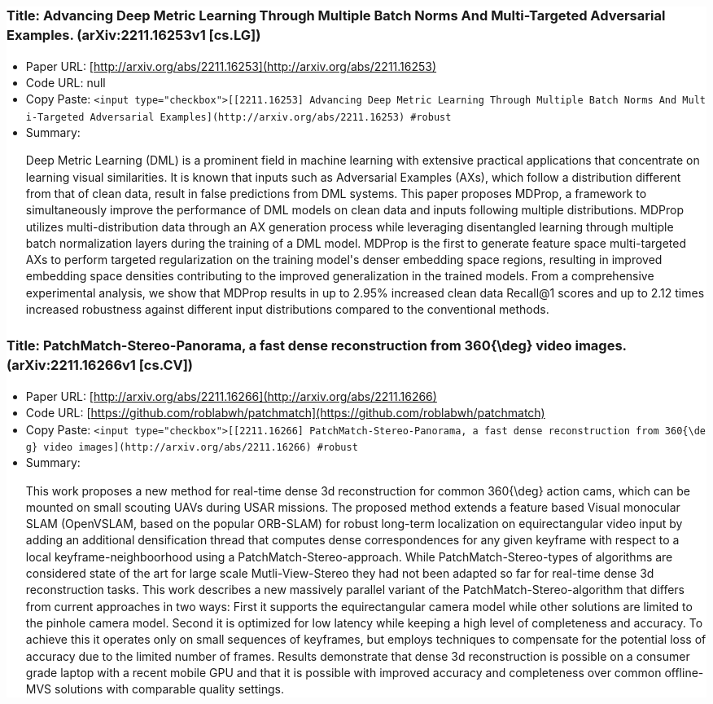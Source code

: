 ### Title: Advancing Deep Metric Learning Through Multiple Batch Norms And Multi-Targeted Adversarial Examples. (arXiv:2211.16253v1 [cs.LG])
* Paper URL: [http://arxiv.org/abs/2211.16253](http://arxiv.org/abs/2211.16253)
* Code URL: null
* Copy Paste: `<input type="checkbox">[[2211.16253] Advancing Deep Metric Learning Through Multiple Batch Norms And Multi-Targeted Adversarial Examples](http://arxiv.org/abs/2211.16253) #robust`
* Summary: <p>Deep Metric Learning (DML) is a prominent field in machine learning with
extensive practical applications that concentrate on learning visual
similarities. It is known that inputs such as Adversarial Examples (AXs), which
follow a distribution different from that of clean data, result in false
predictions from DML systems. This paper proposes MDProp, a framework to
simultaneously improve the performance of DML models on clean data and inputs
following multiple distributions. MDProp utilizes multi-distribution data
through an AX generation process while leveraging disentangled learning through
multiple batch normalization layers during the training of a DML model. MDProp
is the first to generate feature space multi-targeted AXs to perform targeted
regularization on the training model's denser embedding space regions,
resulting in improved embedding space densities contributing to the improved
generalization in the trained models. From a comprehensive experimental
analysis, we show that MDProp results in up to 2.95% increased clean data
Recall@1 scores and up to 2.12 times increased robustness against different
input distributions compared to the conventional methods.
</p>

### Title: PatchMatch-Stereo-Panorama, a fast dense reconstruction from 360{\deg} video images. (arXiv:2211.16266v1 [cs.CV])
* Paper URL: [http://arxiv.org/abs/2211.16266](http://arxiv.org/abs/2211.16266)
* Code URL: [https://github.com/roblabwh/patchmatch](https://github.com/roblabwh/patchmatch)
* Copy Paste: `<input type="checkbox">[[2211.16266] PatchMatch-Stereo-Panorama, a fast dense reconstruction from 360{\deg} video images](http://arxiv.org/abs/2211.16266) #robust`
* Summary: <p>This work proposes a new method for real-time dense 3d reconstruction for
common 360{\deg} action cams, which can be mounted on small scouting UAVs
during USAR missions. The proposed method extends a feature based Visual
monocular SLAM (OpenVSLAM, based on the popular ORB-SLAM) for robust long-term
localization on equirectangular video input by adding an additional
densification thread that computes dense correspondences for any given keyframe
with respect to a local keyframe-neighboorhood using a
PatchMatch-Stereo-approach. While PatchMatch-Stereo-types of algorithms are
considered state of the art for large scale Mutli-View-Stereo they had not been
adapted so far for real-time dense 3d reconstruction tasks. This work describes
a new massively parallel variant of the PatchMatch-Stereo-algorithm that
differs from current approaches in two ways: First it supports the
equirectangular camera model while other solutions are limited to the pinhole
camera model. Second it is optimized for low latency while keeping a high level
of completeness and accuracy. To achieve this it operates only on small
sequences of keyframes, but employs techniques to compensate for the potential
loss of accuracy due to the limited number of frames. Results demonstrate that
dense 3d reconstruction is possible on a consumer grade laptop with a recent
mobile GPU and that it is possible with improved accuracy and completeness over
common offline-MVS solutions with comparable quality settings.
</p>
